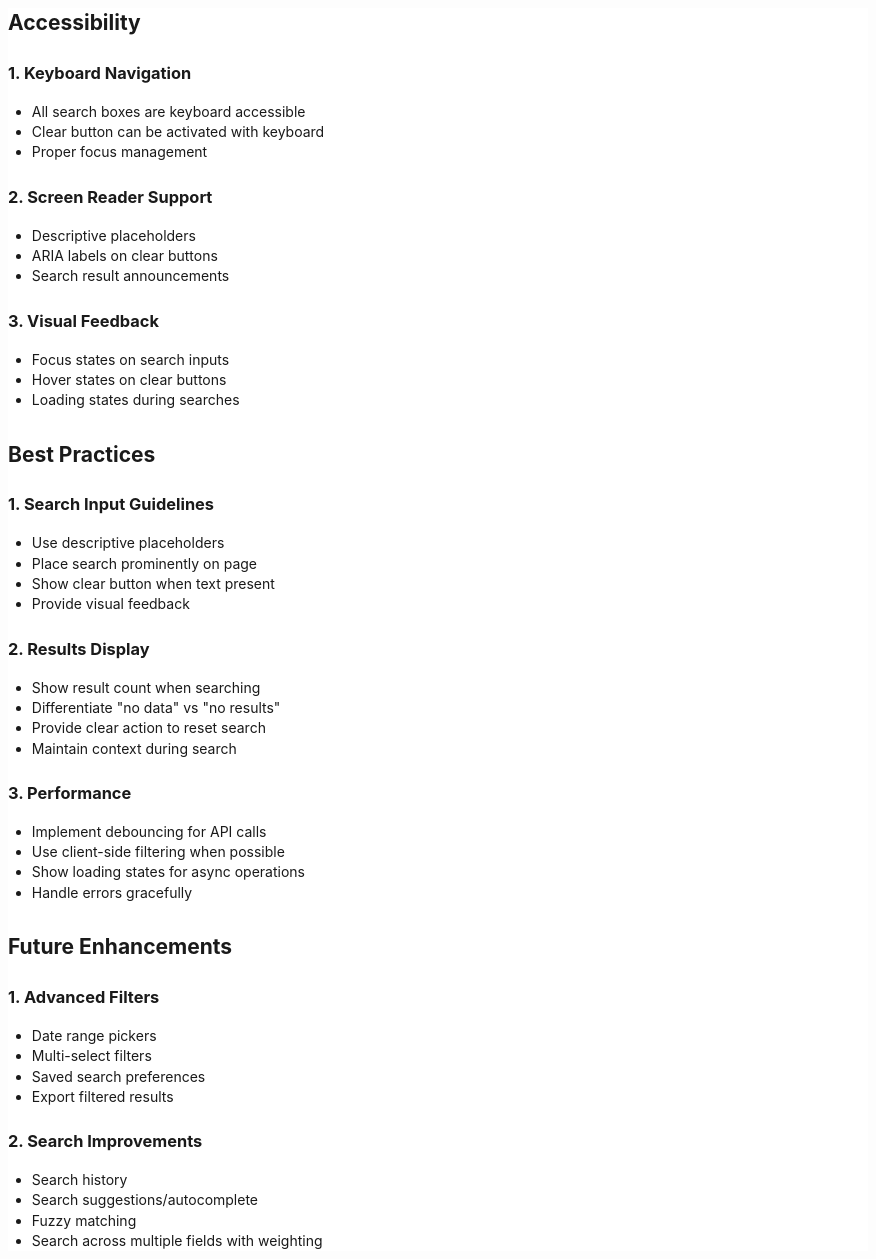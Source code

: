## Accessibility

### 1. Keyboard Navigation
- All search boxes are keyboard accessible
- Clear button can be activated with keyboard
- Proper focus management

### 2. Screen Reader Support
- Descriptive placeholders
- ARIA labels on clear buttons
- Search result announcements

### 3. Visual Feedback
- Focus states on search inputs
- Hover states on clear buttons
- Loading states during searches

## Best Practices

### 1. Search Input Guidelines
- Use descriptive placeholders
- Place search prominently on page
- Show clear button when text present
- Provide visual feedback

### 2. Results Display
- Show result count when searching
- Differentiate "no data" vs "no results"
- Provide clear action to reset search
- Maintain context during search

### 3. Performance
- Implement debouncing for API calls
- Use client-side filtering when possible
- Show loading states for async operations
- Handle errors gracefully

## Future Enhancements

### 1. Advanced Filters
- Date range pickers
- Multi-select filters
- Saved search preferences
- Export filtered results

### 2. Search Improvements
- Search history
- Search suggestions/autocomplete
- Fuzzy matching
- Search across multiple fields with weighting
